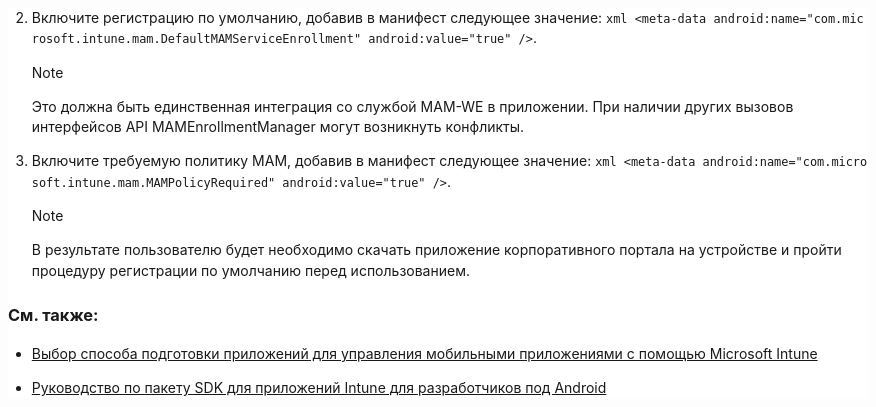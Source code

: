 2. Включите регистрацию по умолчанию, добавив в манифест следующее значение: ```xml <meta-data android:name="com.microsoft.intune.mam.DefaultMAMServiceEnrollment" android:value="true" />```.
   > [!NOTE] 
   > Это должна быть единственная интеграция со службой MAM-WE в приложении. При наличии других вызовов интерфейсов API MAMEnrollmentManager могут возникнуть конфликты.

3. Включите требуемую политику MAM, добавив в манифест следующее значение: ```xml <meta-data android:name="com.microsoft.intune.mam.MAMPolicyRequired" android:value="true" />```.
   > [!NOTE] 
   > В результате пользователю будет необходимо скачать приложение корпоративного портала на устройстве и пройти процедуру регистрации по умолчанию перед использованием.

### <a name="see-also"></a>См. также:
- [Выбор способа подготовки приложений для управления мобильными приложениями с помощью Microsoft Intune](apps-prepare-mobile-application-management.md)

- [Руководство по пакету SDK для приложений Intune для разработчиков под Android](app-sdk-android.md)
